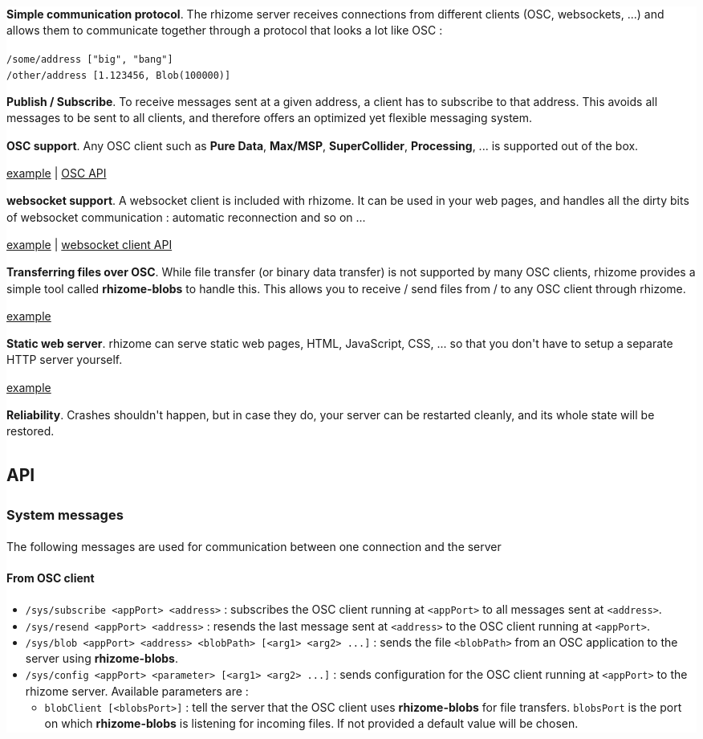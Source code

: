**Simple communication protocol**. The rhizome server receives connections from different clients (OSC, websockets, ...) and allows them to communicate together through a protocol that looks a lot like OSC :

```
/some/address ["big", "bang"]
/other/address [1.123456, Blob(100000)]
```

**Publish / Subscribe**. To receive messages sent at a given address, a client has to subscribe to that address. This avoids all messages to be sent to all clients, and therefore offers an optimized yet flexible messaging system.

**OSC support**. Any OSC client such as **Pure Data**, **Max/MSP**, **SuperCollider**, **Processing**, ... is supported out of the box.

[example](https://github.com/sebpiq/rhizome/tree/master/examples/base) | [OSC API](#from-osc-client)

**websocket support**. A websocket client is included with rhizome. It can be used in your web pages, and handles all the dirty bits of websocket communication : automatic reconnection and so on ...

[example](https://github.com/sebpiq/rhizome/tree/master/examples/base) | [websocket client API](#from-websocket-client)

**Transferring files over OSC**. While file transfer (or binary data transfer) is not supported by many OSC clients, rhizome provides a simple tool called **rhizome-blobs** to handle this. This allows you to receive / send files from / to any OSC client through rhizome.

[example](https://github.com/sebpiq/rhizome/tree/master/examples/drawing-wall)

**Static web server**. rhizome can serve static web pages, HTML, JavaScript, CSS, ... so that you don't have to setup a separate HTTP server yourself.

[example](https://github.com/sebpiq/rhizome/tree/master/examples/base)

**Reliability**. Crashes shouldn't happen, but in case they do, your server can be restarted cleanly, and its whole state will be restored.


API
----

### System messages

The following messages are used for communication between one connection and the server

#### From OSC client

  - `/sys/subscribe <appPort> <address>` : subscribes the OSC client running at `<appPort>` to all messages sent at `<address>`.
  - `/sys/resend <appPort> <address>` : resends the last message sent at `<address>` to the OSC client running at `<appPort>`.
  - `/sys/blob <appPort> <address> <blobPath> [<arg1> <arg2> ...]` : sends the file `<blobPath>` from an OSC application to the server using **rhizome-blobs**.
  - `/sys/config <appPort> <parameter> [<arg1> <arg2> ...]` : sends configuration for the OSC client running at `<appPort>` to the rhizome server. Available parameters are :
    - `blobClient [<blobsPort>]` : tell the server that the OSC client uses **rhizome-blobs** for file transfers. `blobsPort` is the port on which **rhizome-blobs** is listening for incoming files. If not provided a default value will be chosen.
